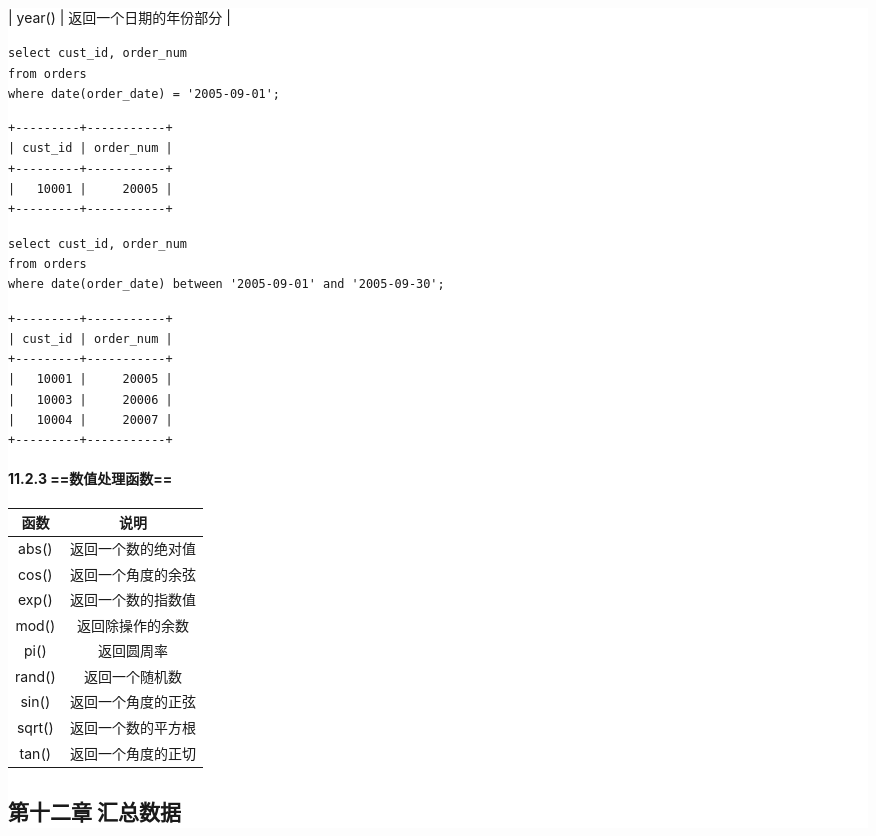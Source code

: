 |    year()     |     返回一个日期的年份部分     |

```mysql
select cust_id, order_num
from orders
where date(order_date) = '2005-09-01';
```

```mysql
+---------+-----------+
| cust_id | order_num |
+---------+-----------+
|   10001 |     20005 |
+---------+-----------+
```

``` mysql
select cust_id, order_num
from orders
where date(order_date) between '2005-09-01' and '2005-09-30';
```

```mysql
+---------+-----------+
| cust_id | order_num |
+---------+-----------+
|   10001 |     20005 |
|   10003 |     20006 |
|   10004 |     20007 |
+---------+-----------+
```

#### 11.2.3 ==数值处理函数==

|  函数  |        说明        |
| :----: | :----------------: |
| abs()  | 返回一个数的绝对值 |
| cos()  | 返回一个角度的余弦 |
| exp()  | 返回一个数的指数值 |
| mod()  |  返回除操作的余数  |
|  pi()  |     返回圆周率     |
| rand() |   返回一个随机数   |
| sin()  | 返回一个角度的正弦 |
| sqrt() | 返回一个数的平方根 |
| tan()  | 返回一个角度的正切 |

## 第十二章 汇总数据
